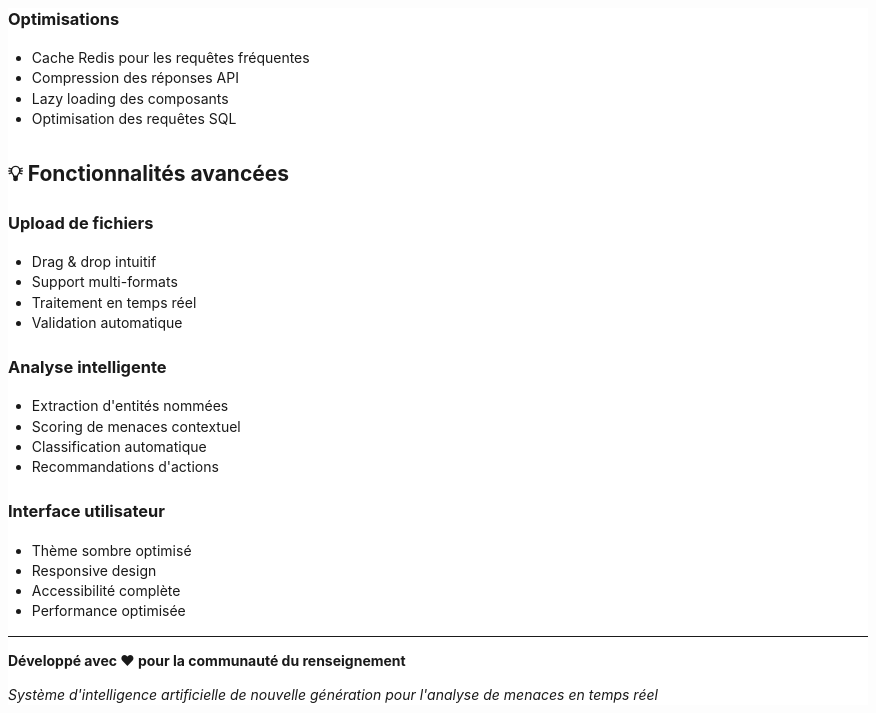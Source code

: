 ### Optimisations
- Cache Redis pour les requêtes fréquentes
- Compression des réponses API
- Lazy loading des composants
- Optimisation des requêtes SQL

## 💡 Fonctionnalités avancées

### Upload de fichiers
- Drag & drop intuitif
- Support multi-formats
- Traitement en temps réel
- Validation automatique

### Analyse intelligente
- Extraction d'entités nommées
- Scoring de menaces contextuel
- Classification automatique
- Recommandations d'actions

### Interface utilisateur
- Thème sombre optimisé
- Responsive design
- Accessibilité complète
- Performance optimisée

---

**Développé avec ❤️ pour la communauté du renseignement**

*Système d'intelligence artificielle de nouvelle génération pour l'analyse de menaces en temps réel*